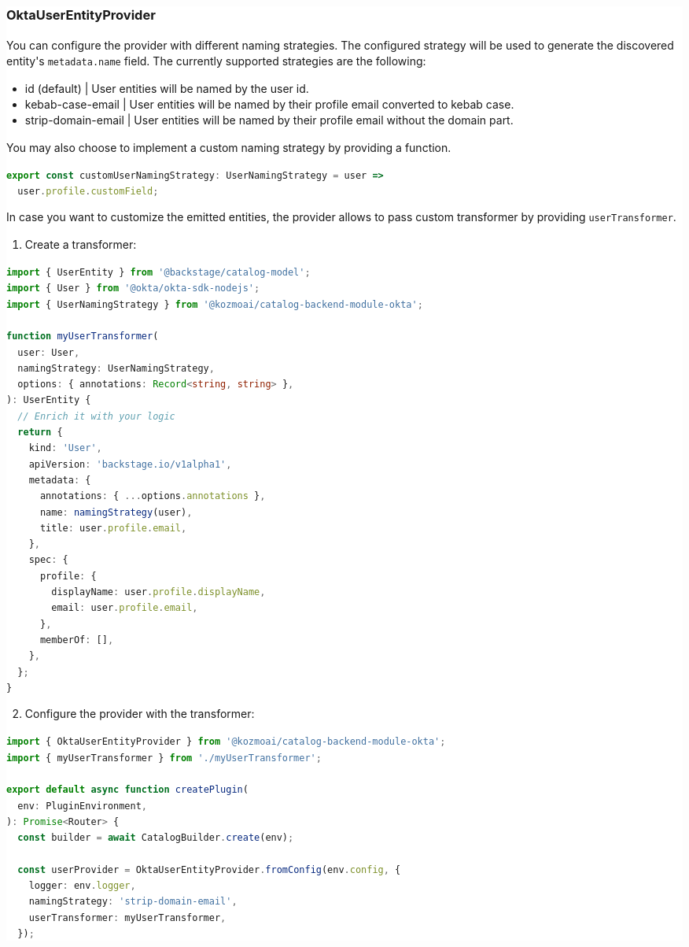 ### OktaUserEntityProvider

You can configure the provider with different naming strategies. The configured strategy will be used to generate the discovered entity's `metadata.name` field. The currently supported strategies are the following:

- id (default) | User entities will be named by the user id.
- kebab-case-email | User entities will be named by their profile email converted to kebab case.
- strip-domain-email | User entities will be named by their profile email without the domain part.

You may also choose to implement a custom naming strategy by providing a function.

```typescript jsx
export const customUserNamingStrategy: UserNamingStrategy = user =>
  user.profile.customField;
```

In case you want to customize the emitted entities, the provider allows to pass custom transformer by providing `userTransformer`.

1. Create a transformer:

```typescript
import { UserEntity } from '@backstage/catalog-model';
import { User } from '@okta/okta-sdk-nodejs';
import { UserNamingStrategy } from '@kozmoai/catalog-backend-module-okta';

function myUserTransformer(
  user: User,
  namingStrategy: UserNamingStrategy,
  options: { annotations: Record<string, string> },
): UserEntity {
  // Enrich it with your logic
  return {
    kind: 'User',
    apiVersion: 'backstage.io/v1alpha1',
    metadata: {
      annotations: { ...options.annotations },
      name: namingStrategy(user),
      title: user.profile.email,
    },
    spec: {
      profile: {
        displayName: user.profile.displayName,
        email: user.profile.email,
      },
      memberOf: [],
    },
  };
}
```

2. Configure the provider with the transformer:

```typescript
import { OktaUserEntityProvider } from '@kozmoai/catalog-backend-module-okta';
import { myUserTransformer } from './myUserTransformer';

export default async function createPlugin(
  env: PluginEnvironment,
): Promise<Router> {
  const builder = await CatalogBuilder.create(env);

  const userProvider = OktaUserEntityProvider.fromConfig(env.config, {
    logger: env.logger,
    namingStrategy: 'strip-domain-email',
    userTransformer: myUserTransformer,
  });
```